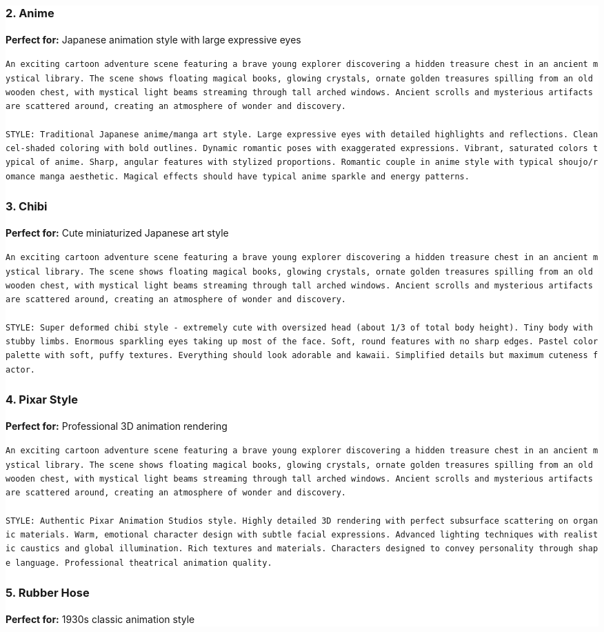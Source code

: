### 2. Anime
**Perfect for:** Japanese animation style with large expressive eyes

```
An exciting cartoon adventure scene featuring a brave young explorer discovering a hidden treasure chest in an ancient mystical library. The scene shows floating magical books, glowing crystals, ornate golden treasures spilling from an old wooden chest, with mystical light beams streaming through tall arched windows. Ancient scrolls and mysterious artifacts are scattered around, creating an atmosphere of wonder and discovery.

STYLE: Traditional Japanese anime/manga art style. Large expressive eyes with detailed highlights and reflections. Clean cel-shaded coloring with bold outlines. Dynamic romantic poses with exaggerated expressions. Vibrant, saturated colors typical of anime. Sharp, angular features with stylized proportions. Romantic couple in anime style with typical shoujo/romance manga aesthetic. Magical effects should have typical anime sparkle and energy patterns.
```

### 3. Chibi
**Perfect for:** Cute miniaturized Japanese art style

```
An exciting cartoon adventure scene featuring a brave young explorer discovering a hidden treasure chest in an ancient mystical library. The scene shows floating magical books, glowing crystals, ornate golden treasures spilling from an old wooden chest, with mystical light beams streaming through tall arched windows. Ancient scrolls and mysterious artifacts are scattered around, creating an atmosphere of wonder and discovery.

STYLE: Super deformed chibi style - extremely cute with oversized head (about 1/3 of total body height). Tiny body with stubby limbs. Enormous sparkling eyes taking up most of the face. Soft, round features with no sharp edges. Pastel color palette with soft, puffy textures. Everything should look adorable and kawaii. Simplified details but maximum cuteness factor.
```

### 4. Pixar Style
**Perfect for:** Professional 3D animation rendering

```
An exciting cartoon adventure scene featuring a brave young explorer discovering a hidden treasure chest in an ancient mystical library. The scene shows floating magical books, glowing crystals, ornate golden treasures spilling from an old wooden chest, with mystical light beams streaming through tall arched windows. Ancient scrolls and mysterious artifacts are scattered around, creating an atmosphere of wonder and discovery.

STYLE: Authentic Pixar Animation Studios style. Highly detailed 3D rendering with perfect subsurface scattering on organic materials. Warm, emotional character design with subtle facial expressions. Advanced lighting techniques with realistic caustics and global illumination. Rich textures and materials. Characters designed to convey personality through shape language. Professional theatrical animation quality.
```

### 5. Rubber Hose
**Perfect for:** 1930s classic animation style
